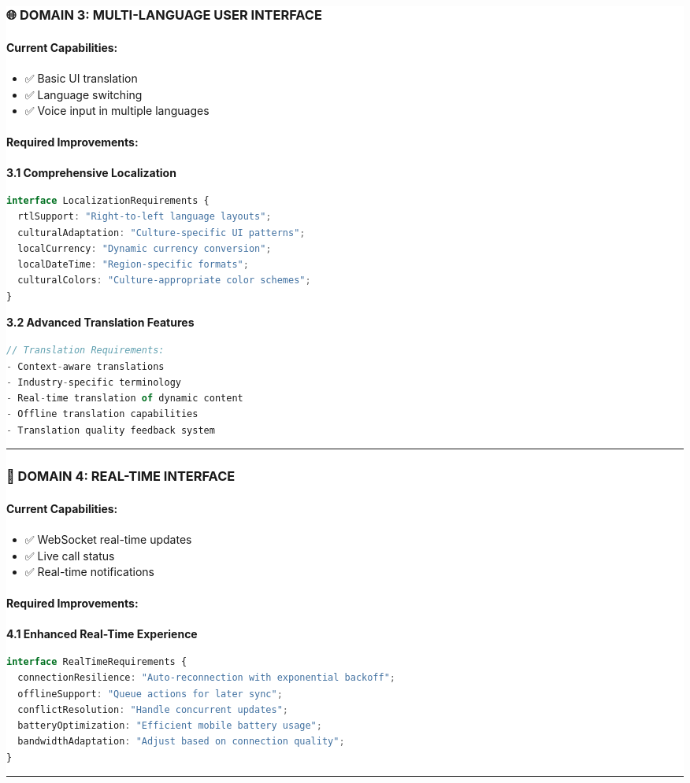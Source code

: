 
### **🌐 DOMAIN 3: MULTI-LANGUAGE USER INTERFACE**

#### **Current Capabilities:**

- ✅ Basic UI translation
- ✅ Language switching
- ✅ Voice input in multiple languages

#### **Required Improvements:**

**3.1 Comprehensive Localization**

```typescript
interface LocalizationRequirements {
  rtlSupport: "Right-to-left language layouts";
  culturalAdaptation: "Culture-specific UI patterns";
  localCurrency: "Dynamic currency conversion";
  localDateTime: "Region-specific formats";
  culturalColors: "Culture-appropriate color schemes";
}
```

**3.2 Advanced Translation Features**

```typescript
// Translation Requirements:
- Context-aware translations
- Industry-specific terminology
- Real-time translation of dynamic content
- Offline translation capabilities
- Translation quality feedback system
```

---

### **📱 DOMAIN 4: REAL-TIME INTERFACE**

#### **Current Capabilities:**

- ✅ WebSocket real-time updates
- ✅ Live call status
- ✅ Real-time notifications

#### **Required Improvements:**

**4.1 Enhanced Real-Time Experience**

```typescript
interface RealTimeRequirements {
  connectionResilience: "Auto-reconnection with exponential backoff";
  offlineSupport: "Queue actions for later sync";
  conflictResolution: "Handle concurrent updates";
  batteryOptimization: "Efficient mobile battery usage";
  bandwidthAdaptation: "Adjust based on connection quality";
}
```

---